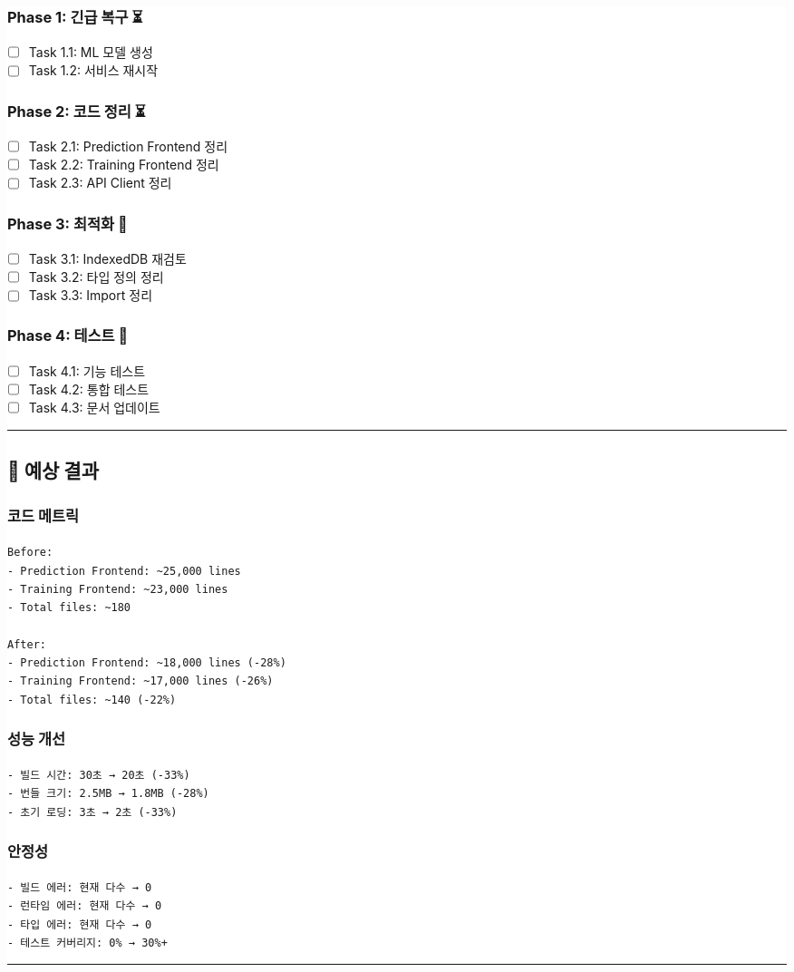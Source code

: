### Phase 1: 긴급 복구 ⏳
- [ ] Task 1.1: ML 모델 생성
- [ ] Task 1.2: 서비스 재시작

### Phase 2: 코드 정리 ⏳
- [ ] Task 2.1: Prediction Frontend 정리
- [ ] Task 2.2: Training Frontend 정리
- [ ] Task 2.3: API Client 정리

### Phase 3: 최적화 📅
- [ ] Task 3.1: IndexedDB 재검토
- [ ] Task 3.2: 타입 정의 정리
- [ ] Task 3.3: Import 정리

### Phase 4: 테스트 📅
- [ ] Task 4.1: 기능 테스트
- [ ] Task 4.2: 통합 테스트
- [ ] Task 4.3: 문서 업데이트

---

## 🎯 예상 결과

### 코드 메트릭
```
Before:
- Prediction Frontend: ~25,000 lines
- Training Frontend: ~23,000 lines
- Total files: ~180

After:
- Prediction Frontend: ~18,000 lines (-28%)
- Training Frontend: ~17,000 lines (-26%)
- Total files: ~140 (-22%)
```

### 성능 개선
```
- 빌드 시간: 30초 → 20초 (-33%)
- 번들 크기: 2.5MB → 1.8MB (-28%)
- 초기 로딩: 3초 → 2초 (-33%)
```

### 안정성
```
- 빌드 에러: 현재 다수 → 0
- 런타임 에러: 현재 다수 → 0
- 타입 에러: 현재 다수 → 0
- 테스트 커버리지: 0% → 30%+
```

---